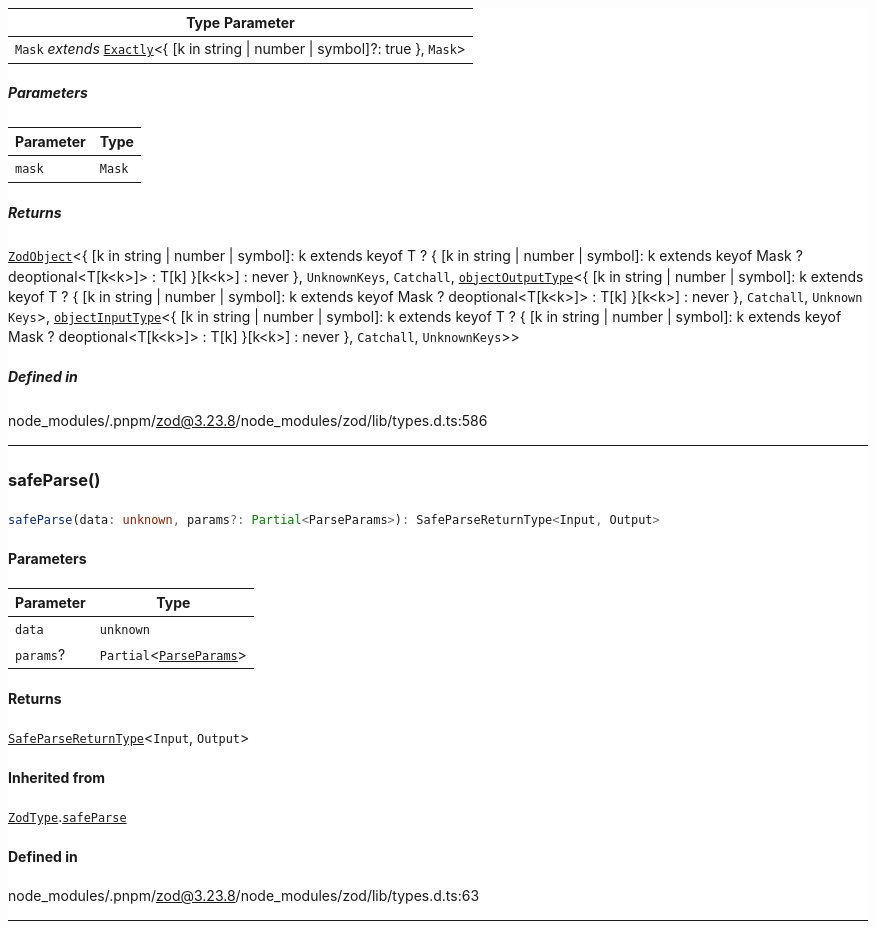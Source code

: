 | Type Parameter |
| ------ |
| `Mask` *extends* [`Exactly`](../namespaces/util/type-aliases/Exactly.md)\<\{ \[k in string \| number \| symbol\]?: true \}, `Mask`\> |

##### Parameters

| Parameter | Type |
| ------ | ------ |
| `mask` | `Mask` |

##### Returns

[`ZodObject`](ZodObject.md)\<\{ \[k in string \| number \| symbol\]: k extends keyof T ? \{ \[k in string \| number \| symbol\]: k extends keyof Mask ? deoptional\<T\[k\<k\>\]\> : T\[k\] \}\[k\<k\>\] : never \}, `UnknownKeys`, `Catchall`, [`objectOutputType`](../type-aliases/objectOutputType.md)\<\{ \[k in string \| number \| symbol\]: k extends keyof T ? \{ \[k in string \| number \| symbol\]: k extends keyof Mask ? deoptional\<T\[k\<k\>\]\> : T\[k\] \}\[k\<k\>\] : never \}, `Catchall`, `UnknownKeys`\>, [`objectInputType`](../type-aliases/objectInputType.md)\<\{ \[k in string \| number \| symbol\]: k extends keyof T ? \{ \[k in string \| number \| symbol\]: k extends keyof Mask ? deoptional\<T\[k\<k\>\]\> : T\[k\] \}\[k\<k\>\] : never \}, `Catchall`, `UnknownKeys`\>\>

##### Defined in

node\_modules/.pnpm/zod@3.23.8/node\_modules/zod/lib/types.d.ts:586

***

### safeParse()

```ts
safeParse(data: unknown, params?: Partial<ParseParams>): SafeParseReturnType<Input, Output>
```

#### Parameters

| Parameter | Type |
| ------ | ------ |
| `data` | `unknown` |
| `params`? | `Partial`\<[`ParseParams`](../type-aliases/ParseParams.md)\> |

#### Returns

[`SafeParseReturnType`](../type-aliases/SafeParseReturnType.md)\<`Input`, `Output`\>

#### Inherited from

[`ZodType`](ZodType.md).[`safeParse`](ZodType.md#safeparse)

#### Defined in

node\_modules/.pnpm/zod@3.23.8/node\_modules/zod/lib/types.d.ts:63

***
